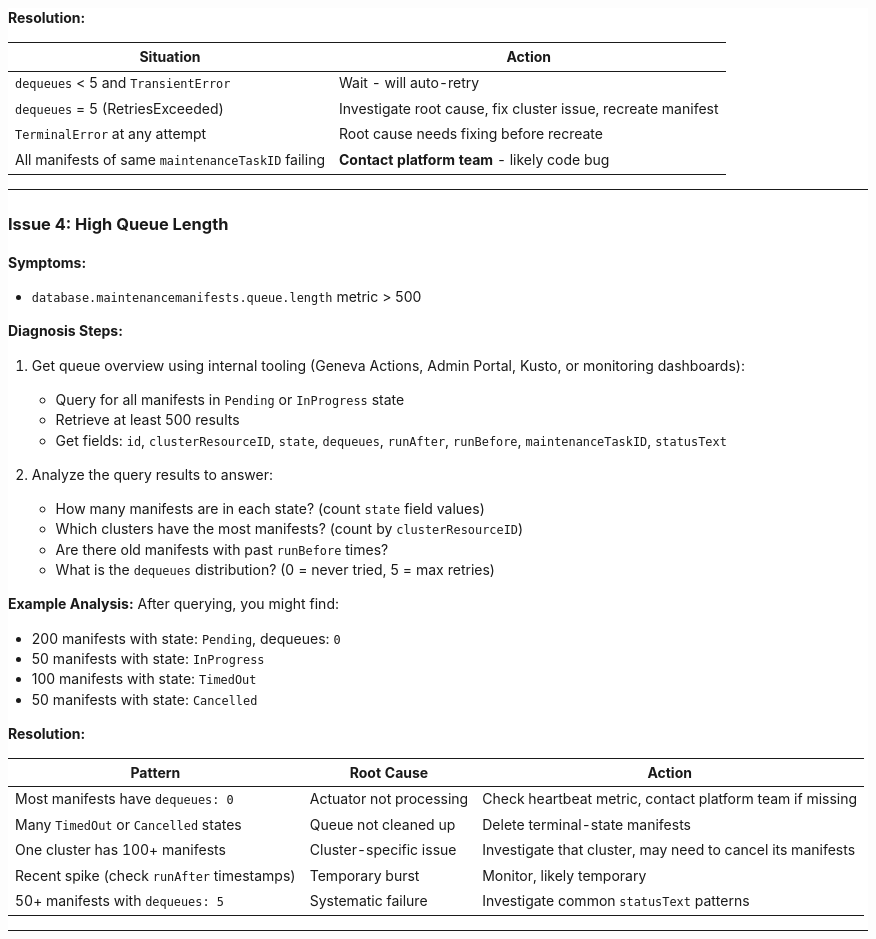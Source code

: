 **Resolution:**

| Situation | Action |
|-----------|--------|
| `dequeues` < 5 and `TransientError` | Wait - will auto-retry |
| `dequeues` = 5 (RetriesExceeded) | Investigate root cause, fix cluster issue, recreate manifest |
| `TerminalError` at any attempt | Root cause needs fixing before recreate |
| All manifests of same `maintenanceTaskID` failing | **Contact platform team** - likely code bug |

---

### Issue 4: High Queue Length

**Symptoms:**
- `database.maintenancemanifests.queue.length` metric > 500

**Diagnosis Steps:**

1. Get queue overview using internal tooling (Geneva Actions, Admin Portal, Kusto, or monitoring dashboards):
   - Query for all manifests in `Pending` or `InProgress` state
   - Retrieve at least 500 results
   - Get fields: `id`, `clusterResourceID`, `state`, `dequeues`, `runAfter`, `runBefore`, `maintenanceTaskID`, `statusText`

2. Analyze the query results to answer:
   - How many manifests are in each state? (count `state` field values)
   - Which clusters have the most manifests? (count by `clusterResourceID`)
   - Are there old manifests with past `runBefore` times?
   - What is the `dequeues` distribution? (0 = never tried, 5 = max retries)

**Example Analysis:**
After querying, you might find:
- 200 manifests with state: `Pending`, dequeues: `0`
- 50 manifests with state: `InProgress`
- 100 manifests with state: `TimedOut`
- 50 manifests with state: `Cancelled`

**Resolution:**

| Pattern | Root Cause | Action |
|---------|------------|--------|
| Most manifests have `dequeues: 0` | Actuator not processing | Check heartbeat metric, contact platform team if missing |
| Many `TimedOut` or `Cancelled` states | Queue not cleaned up | Delete terminal-state manifests |
| One cluster has 100+ manifests | Cluster-specific issue | Investigate that cluster, may need to cancel its manifests |
| Recent spike (check `runAfter` timestamps) | Temporary burst | Monitor, likely temporary |
| 50+ manifests with `dequeues: 5` | Systematic failure | Investigate common `statusText` patterns

---
